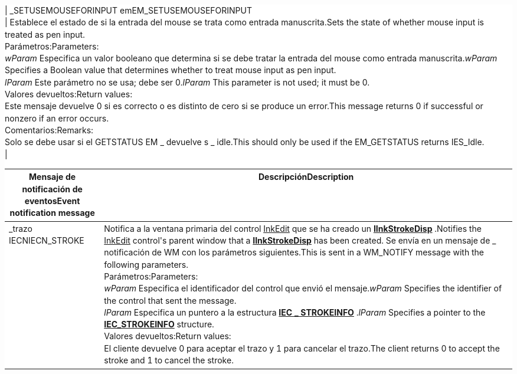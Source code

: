 | <span data-ttu-id="5abc6-302">\_SETUSEMOUSEFORINPUT em</span><span class="sxs-lookup"><span data-stu-id="5abc6-302">EM\_SETUSEMOUSEFORINPUT</span></span><br/>  | <span data-ttu-id="5abc6-303">Establece el estado de si la entrada del mouse se trata como entrada manuscrita.</span><span class="sxs-lookup"><span data-stu-id="5abc6-303">Sets the state of whether mouse input is treated as pen input.</span></span><br/> <span data-ttu-id="5abc6-304">Parámetros:</span><span class="sxs-lookup"><span data-stu-id="5abc6-304">Parameters:</span></span><br/><span data-ttu-id="5abc6-305">*wParam* Especifica un valor booleano que determina si se debe tratar la entrada del mouse como entrada manuscrita.</span><span class="sxs-lookup"><span data-stu-id="5abc6-305">*wParam* Specifies a Boolean value that determines whether to treat mouse input as pen input.</span></span><br/><span data-ttu-id="5abc6-306">*lParam* Este parámetro no se usa; debe ser 0.</span><span class="sxs-lookup"><span data-stu-id="5abc6-306">*lParam* This parameter is not used; it must be 0.</span></span><br/> <span data-ttu-id="5abc6-307">Valores devueltos:</span><span class="sxs-lookup"><span data-stu-id="5abc6-307">Return values:</span></span><br/> <span data-ttu-id="5abc6-308">Este mensaje devuelve 0 si es correcto o es distinto de cero si se produce un error.</span><span class="sxs-lookup"><span data-stu-id="5abc6-308">This message returns 0 if successful or nonzero if an error occurs.</span></span><br/> <span data-ttu-id="5abc6-309">Comentarios:</span><span class="sxs-lookup"><span data-stu-id="5abc6-309">Remarks:</span></span><br/> <span data-ttu-id="5abc6-310">Solo se debe usar si el GETSTATUS EM \_ devuelve s \_ idle.</span><span class="sxs-lookup"><span data-stu-id="5abc6-310">This should only be used if the EM\_GETSTATUS returns IES\_Idle.</span></span><br/>                                                                                                                                                                                                                                             |



 



| <span data-ttu-id="5abc6-311">Mensaje de notificación de eventos</span><span class="sxs-lookup"><span data-stu-id="5abc6-311">Event notification message</span></span>         | <span data-ttu-id="5abc6-312">Descripción</span><span class="sxs-lookup"><span data-stu-id="5abc6-312">Description</span></span>                                                                                                                                                                                                                                                                                                                                                                                                                                                                                                                                                      |
|------------------------------------|------------------------------------------------------------------------------------------------------------------------------------------------------------------------------------------------------------------------------------------------------------------------------------------------------------------------------------------------------------------------------------------------------------------------------------------------------------------------------------------------------------------------------------------------------------------|
| <span data-ttu-id="5abc6-313">\_trazo IECN</span><span class="sxs-lookup"><span data-stu-id="5abc6-313">IECN\_STROKE</span></span><br/>            | <span data-ttu-id="5abc6-314">Notifica a la ventana primaria del control [InkEdit](inkedit-control-reference.md) que se ha creado un [**IInkStrokeDisp**](/windows/desktop/api/msinkaut/nn-msinkaut-iinkstrokedisp) .</span><span class="sxs-lookup"><span data-stu-id="5abc6-314">Notifies the [InkEdit](inkedit-control-reference.md) control's parent window that a [**IInkStrokeDisp**](/windows/desktop/api/msinkaut/nn-msinkaut-iinkstrokedisp) has been created.</span></span> <span data-ttu-id="5abc6-315">Se envía en un mensaje de \_ notificación de WM con los parámetros siguientes.</span><span class="sxs-lookup"><span data-stu-id="5abc6-315">This is sent in a WM\_NOTIFY message with the following parameters.</span></span><br/> <span data-ttu-id="5abc6-316">Parámetros:</span><span class="sxs-lookup"><span data-stu-id="5abc6-316">Parameters:</span></span><br/><span data-ttu-id="5abc6-317">*wParam* Especifica el identificador del control que envió el mensaje.</span><span class="sxs-lookup"><span data-stu-id="5abc6-317">*wParam* Specifies the identifier of the control that sent the message.</span></span><br/><span data-ttu-id="5abc6-318">*lParam* Especifica un puntero a la estructura [**IEC \_ STROKEINFO**](/windows/desktop/api/inked/ns-inked-iec_strokeinfo) .</span><span class="sxs-lookup"><span data-stu-id="5abc6-318">*lParam* Specifies a pointer to the [**IEC\_STROKEINFO**](/windows/desktop/api/inked/ns-inked-iec_strokeinfo) structure.</span></span><br/> <span data-ttu-id="5abc6-319">Valores devueltos:</span><span class="sxs-lookup"><span data-stu-id="5abc6-319">Return values:</span></span><br/> <span data-ttu-id="5abc6-320">El cliente devuelve 0 para aceptar el trazo y 1 para cancelar el trazo.</span><span class="sxs-lookup"><span data-stu-id="5abc6-320">The client returns 0 to accept the stroke and 1 to cancel the stroke.</span></span><br/> |
